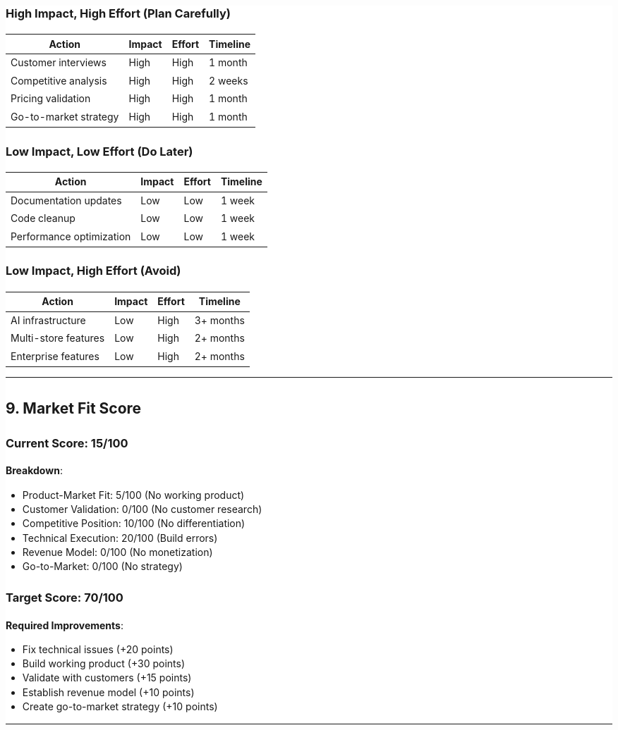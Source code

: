 ### High Impact, High Effort (Plan Carefully)

| Action | Impact | Effort | Timeline |
|--------|--------|--------|----------|
| Customer interviews | High | High | 1 month |
| Competitive analysis | High | High | 2 weeks |
| Pricing validation | High | High | 1 month |
| Go-to-market strategy | High | High | 1 month |

### Low Impact, Low Effort (Do Later)

| Action | Impact | Effort | Timeline |
|--------|--------|--------|----------|
| Documentation updates | Low | Low | 1 week |
| Code cleanup | Low | Low | 1 week |
| Performance optimization | Low | Low | 1 week |

### Low Impact, High Effort (Avoid)

| Action | Impact | Effort | Timeline |
|--------|--------|--------|----------|
| AI infrastructure | Low | High | 3+ months |
| Multi-store features | Low | High | 2+ months |
| Enterprise features | Low | High | 2+ months |

---

## 9. Market Fit Score

### Current Score: 15/100

**Breakdown**:
- Product-Market Fit: 5/100 (No working product)
- Customer Validation: 0/100 (No customer research)
- Competitive Position: 10/100 (No differentiation)
- Technical Execution: 20/100 (Build errors)
- Revenue Model: 0/100 (No monetization)
- Go-to-Market: 0/100 (No strategy)

### Target Score: 70/100

**Required Improvements**:
- Fix technical issues (+20 points)
- Build working product (+30 points)
- Validate with customers (+15 points)
- Establish revenue model (+10 points)
- Create go-to-market strategy (+10 points)

---